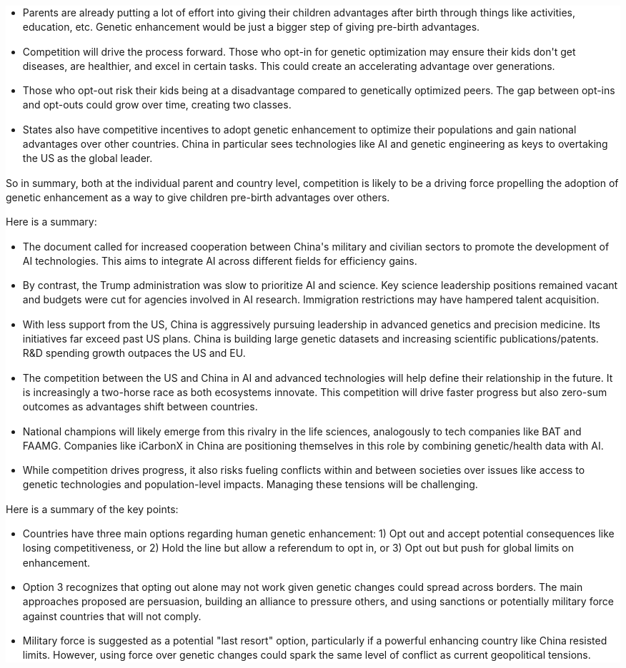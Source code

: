 - Parents are already putting a lot of effort into giving their children advantages after birth through things like activities, education, etc. Genetic enhancement would be just a bigger step of giving pre-birth advantages. 

- Competition will drive the process forward. Those who opt-in for genetic optimization may ensure their kids don't get diseases, are healthier, and excel in certain tasks. This could create an accelerating advantage over generations. 

- Those who opt-out risk their kids being at a disadvantage compared to genetically optimized peers. The gap between opt-ins and opt-outs could grow over time, creating two classes. 

- States also have competitive incentives to adopt genetic enhancement to optimize their populations and gain national advantages over other countries. China in particular sees technologies like AI and genetic engineering as keys to overtaking the US as the global leader.

So in summary, both at the individual parent and country level, competition is likely to be a driving force propelling the adoption of genetic enhancement as a way to give children pre-birth advantages over others.

 Here is a summary:

- The document called for increased cooperation between China's military and civilian sectors to promote the development of AI technologies. This aims to integrate AI across different fields for efficiency gains. 

- By contrast, the Trump administration was slow to prioritize AI and science. Key science leadership positions remained vacant and budgets were cut for agencies involved in AI research. Immigration restrictions may have hampered talent acquisition. 

- With less support from the US, China is aggressively pursuing leadership in advanced genetics and precision medicine. Its initiatives far exceed past US plans. China is building large genetic datasets and increasing scientific publications/patents. R&D spending growth outpaces the US and EU. 

- The competition between the US and China in AI and advanced technologies will help define their relationship in the future. It is increasingly a two-horse race as both ecosystems innovate. This competition will drive faster progress but also zero-sum outcomes as advantages shift between countries.

- National champions will likely emerge from this rivalry in the life sciences, analogously to tech companies like BAT and FAAMG. Companies like iCarbonX in China are positioning themselves in this role by combining genetic/health data with AI.

- While competition drives progress, it also risks fueling conflicts within and between societies over issues like access to genetic technologies and population-level impacts. Managing these tensions will be challenging.

 Here is a summary of the key points:

- Countries have three main options regarding human genetic enhancement: 1) Opt out and accept potential consequences like losing competitiveness, or 2) Hold the line but allow a referendum to opt in, or 3) Opt out but push for global limits on enhancement. 

- Option 3 recognizes that opting out alone may not work given genetic changes could spread across borders. The main approaches proposed are persuasion, building an alliance to pressure others, and using sanctions or potentially military force against countries that will not comply.

- Military force is suggested as a potential "last resort" option, particularly if a powerful enhancing country like China resisted limits. However, using force over genetic changes could spark the same level of conflict as current geopolitical tensions. 
